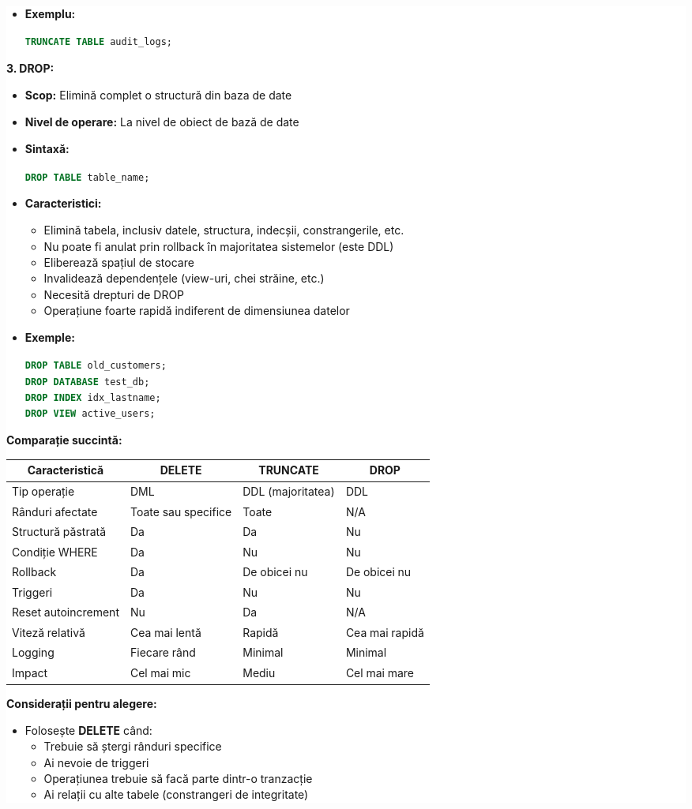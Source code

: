- **Exemplu:**
  ```sql
  TRUNCATE TABLE audit_logs;
  ```

**3. DROP:**
- **Scop:** Elimină complet o structură din baza de date
- **Nivel de operare:** La nivel de obiect de bază de date
- **Sintaxă:**
  ```sql
  DROP TABLE table_name;
  ```
- **Caracteristici:**
  - Elimină tabela, inclusiv datele, structura, indecșii, constrangerile, etc.
  - Nu poate fi anulat prin rollback în majoritatea sistemelor (este DDL)
  - Eliberează spațiul de stocare
  - Invalidează dependențele (view-uri, chei străine, etc.)
  - Necesită drepturi de DROP
  - Operațiune foarte rapidă indiferent de dimensiunea datelor

- **Exemple:**
  ```sql
  DROP TABLE old_customers;
  DROP DATABASE test_db;
  DROP INDEX idx_lastname;
  DROP VIEW active_users;
  ```

**Comparație succintă:**

| Caracteristică | DELETE | TRUNCATE | DROP |
|----------------|--------|----------|------|
| Tip operație | DML | DDL (majoritatea) | DDL |
| Rânduri afectate | Toate sau specifice | Toate | N/A |
| Structură păstrată | Da | Da | Nu |
| Condiție WHERE | Da | Nu | Nu |
| Rollback | Da | De obicei nu | De obicei nu |
| Triggeri | Da | Nu | Nu |
| Reset autoincrement | Nu | Da | N/A |
| Viteză relativă | Cea mai lentă | Rapidă | Cea mai rapidă |
| Logging | Fiecare rând | Minimal | Minimal |
| Impact | Cel mai mic | Mediu | Cel mai mare |

**Considerații pentru alegere:**

- Folosește **DELETE** când:
  - Trebuie să ștergi rânduri specifice
  - Ai nevoie de triggeri
  - Operațiunea trebuie să facă parte dintr-o tranzacție
  - Ai relații cu alte tabele (constrangeri de integritate)
